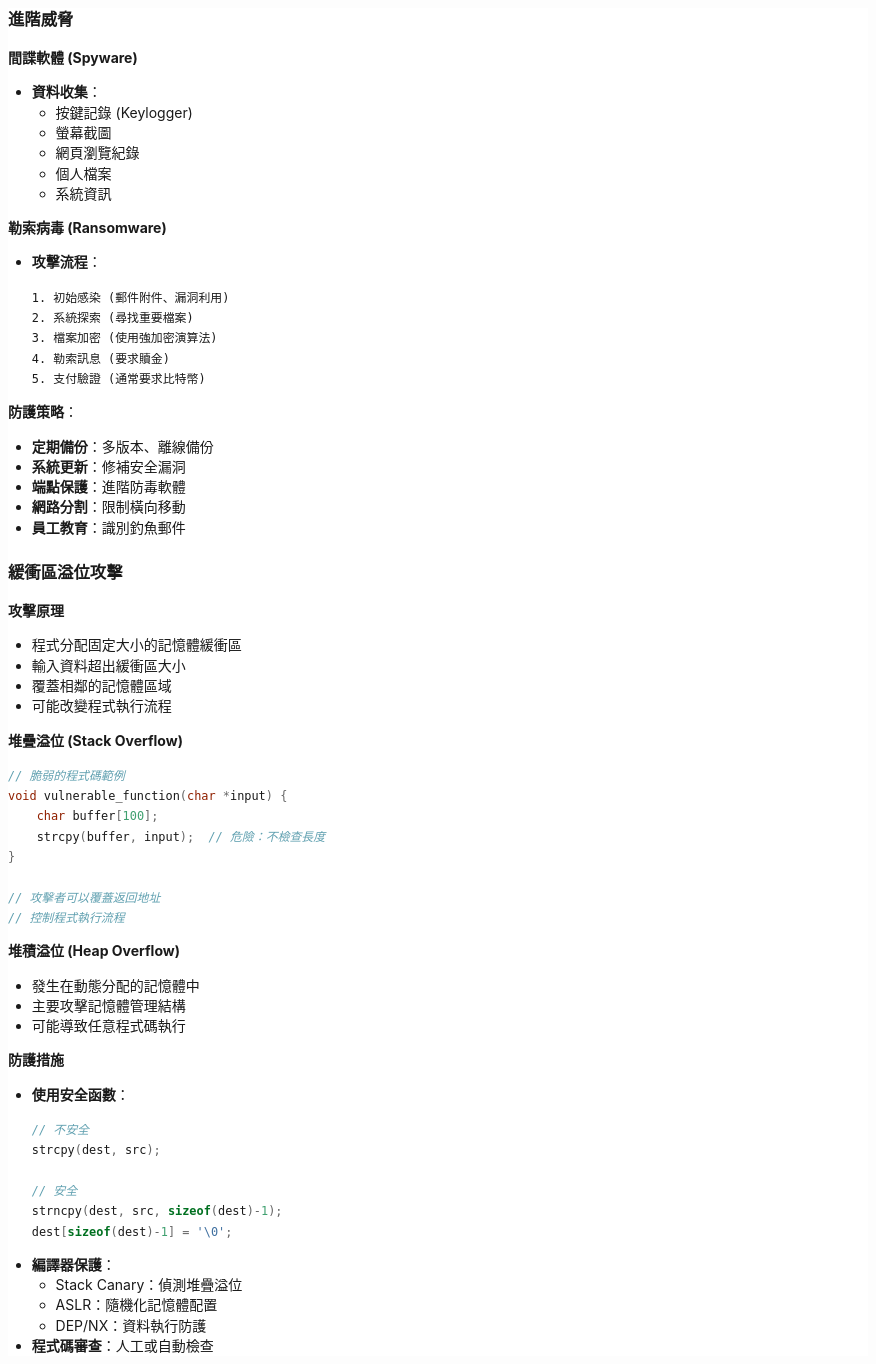 ### 進階威脅

**間諜軟體 (Spyware)**
- **資料收集**：
  - 按鍵記錄 (Keylogger)
  - 螢幕截圖
  - 網頁瀏覽紀錄
  - 個人檔案
  - 系統資訊

**勒索病毒 (Ransomware)**
- **攻擊流程**：
  ```
  1. 初始感染 (郵件附件、漏洞利用)
  2. 系統探索 (尋找重要檔案)
  3. 檔案加密 (使用強加密演算法)
  4. 勒索訊息 (要求贖金)
  5. 支付驗證 (通常要求比特幣)
  ```

**防護策略**：
- **定期備份**：多版本、離線備份
- **系統更新**：修補安全漏洞
- **端點保護**：進階防毒軟體
- **網路分割**：限制橫向移動
- **員工教育**：識別釣魚郵件

### 緩衝區溢位攻擊

**攻擊原理**
- 程式分配固定大小的記憶體緩衝區
- 輸入資料超出緩衝區大小
- 覆蓋相鄰的記憶體區域
- 可能改變程式執行流程

**堆疊溢位 (Stack Overflow)**
```c
// 脆弱的程式碼範例
void vulnerable_function(char *input) {
    char buffer[100];
    strcpy(buffer, input);  // 危險：不檢查長度
}

// 攻擊者可以覆蓋返回地址
// 控制程式執行流程
```

**堆積溢位 (Heap Overflow)**
- 發生在動態分配的記憶體中
- 主要攻擊記憶體管理結構
- 可能導致任意程式碼執行

**防護措施**
- **使用安全函數**：
  ```c
  // 不安全
  strcpy(dest, src);
  
  // 安全
  strncpy(dest, src, sizeof(dest)-1);
  dest[sizeof(dest)-1] = '\0';
  ```
- **編譯器保護**：
  - Stack Canary：偵測堆疊溢位
  - ASLR：隨機化記憶體配置
  - DEP/NX：資料執行防護
- **程式碼審查**：人工或自動檢查